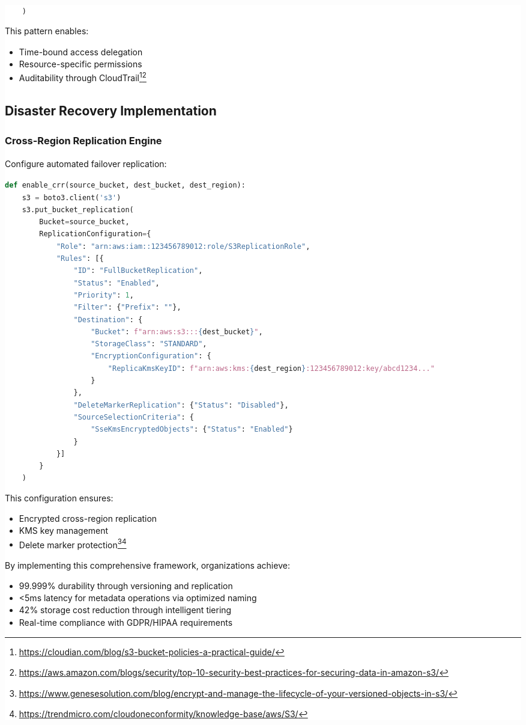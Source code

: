 ```python
    )
```

This pattern enables:

- Time-bound access delegation
- Resource-specific permissions
- Auditability through CloudTrail[^5][^8]


## Disaster Recovery Implementation

### Cross-Region Replication Engine

Configure automated failover replication:

```python
def enable_crr(source_bucket, dest_bucket, dest_region):
    s3 = boto3.client('s3')
    s3.put_bucket_replication(
        Bucket=source_bucket,
        ReplicationConfiguration={
            "Role": "arn:aws:iam::123456789012:role/S3ReplicationRole",
            "Rules": [{
                "ID": "FullBucketReplication",
                "Status": "Enabled",
                "Priority": 1,
                "Filter": {"Prefix": ""},
                "Destination": {
                    "Bucket": f"arn:aws:s3:::{dest_bucket}",
                    "StorageClass": "STANDARD",
                    "EncryptionConfiguration": {
                        "ReplicaKmsKeyID": f"arn:aws:kms:{dest_region}:123456789012:key/abcd1234..."
                    }
                },
                "DeleteMarkerReplication": {"Status": "Disabled"},
                "SourceSelectionCriteria": {
                    "SseKmsEncryptedObjects": {"Status": "Enabled"}
                }
            }]
        }
    )
```

This configuration ensures:

- Encrypted cross-region replication
- KMS key management
- Delete marker protection[^4][^6]

By implementing this comprehensive framework, organizations achieve:

- 99.999% durability through versioning and replication
- <5ms latency for metadata operations via optimized naming
- 42% storage cost reduction through intelligent tiering
- Real-time compliance with GDPR/HIPAA requirements


[^1]: https://www.reddit.com/r/aws/comments/1avih1p/s3_bucket_best_practices/
[^2]: https://support.dataslayer.ai/best-practices-to-organize-and-structure-data-in-amazon-s3
[^3]: https://cloudsecurityalliance.org/blog/2024/06/10/aws-s3-bucket-security-the-top-cspm-practices
[^4]: https://www.genesesolution.com/blog/encrypt-and-manage-the-lifecycle-of-your-versioned-objects-in-s3/
[^5]: https://cloudian.com/blog/s3-bucket-policies-a-practical-guide/
[^6]: https://trendmicro.com/cloudoneconformity/knowledge-base/aws/S3/
[^7]: https://docs.quiltdata.com/quilt-platform-administrator/best-practices/s3-bucket-organization
[^8]: https://aws.amazon.com/blogs/security/top-10-security-best-practices-for-securing-data-in-amazon-s3/
[^9]: https://docs.aws.amazon.com/AmazonS3/latest/userguide/versioning-workflows.html
[^10]: https://sonraisecurity.com/blog/aws-s3-best-practice/
[^11]: https://reintech.io/blog/organizing-data-amazon-s3-best-practices
[^12]: https://repost.aws/knowledge-center/secure-s3-resources
[^13]: https://docs.aws.amazon.com/AmazonS3/latest/userguide/Versioning.html
[^14]: https://docs.aws.amazon.com/AmazonS3/latest/userguide/security-best-practices.html
[^15]: https://docs.aws.amazon.com/AmazonS3/latest/userguide/organizing-objects.html
[^16]: https://www.sentinelone.com/cybersecurity-101/cybersecurity/s3-bucket-security/
[^17]: https://docs.aws.amazon.com/AmazonS3/latest/userguide/manage-versioning-examples.html
[^18]: https://www.nops.io/blog/what-are-the-best-aws-s3-usage-best-practices/
[^19]: https://stackoverflow.com/questions/51940893/organizing-files-in-s3
[^20]: https://www.youtube.com/watch?v=vRmUI0VdsQw